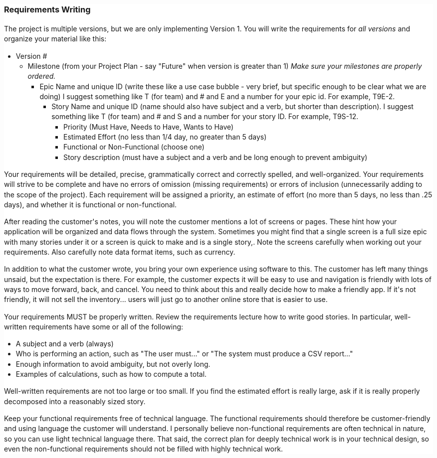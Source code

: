 ### Requirements Writing

The project is multiple versions, but we are only implementing Version 1. You will write the requirements for *all versions* and organize your material like this:

-  Version #
   -  Milestone (from your Project Plan - say "Future" when version is greater than 1)
      *Make sure your milestones are properly ordered.*
      -  Epic Name and unique ID (write these like a use case bubble - very brief, but specific enough to be clear what we are doing)
         I suggest something like T (for team) and # and E and a number for your epic id. For example, T9E-2.
         -  Story Name and unique ID (name should also have subject and a verb, but shorter than description).
            I suggest something like T (for team) and # and S and a number for your story ID. For example, T9S-12.
            -  Priority (Must Have, Needs to Have, Wants to Have)
            -  Estimated Effort (no less than 1/4 day, no greater than 5 days)
            -  Functional or Non-Functional (choose one)
            -  Story description (must have a subject and a verb and be long enough to prevent ambiguity)

Your requirements will be detailed, precise, grammatically correct and correctly spelled, and well-organized. Your requirements will strive to be complete and have no errors of omission (missing requirements) or errors of inclusion (unnecessarily adding to the scope of the project). Each requirement will be assigned a priority, an estimate of effort (no more than 5 days, no less than .25 days), and whether it is functional or non-functional.

After reading the customer's notes, you will note the customer mentions a lot of screens or pages. These hint how your application will be organized and data flows through the system. Sometimes you might find that a single screen is a full size epic with many stories under it or a screen is quick to make and is a single story,. Note the screens carefully when working out your requirements. Also carefully note data format items, such as currency. 

In addition to what the customer wrote, you bring your own experience using software to this. The customer has left many things unsaid, but the expectation is there. For example, the customer expects it will be easy to use and navigation is friendly with lots of ways to move forward, back, and cancel. You need to think about this and really decide how to make a friendly app. If it's not friendly, it will not sell the inventory... users will just go to another online store that is easier to use.

Your requirements MUST be properly written. Review the requirements lecture how to write good stories. In particular, well-written requirements have some or all of the following:

-  A subject and a verb (always)
-  Who is performing an action, such as "The user must..." or "The system must produce a CSV report..."
-  Enough information to avoid ambiguity, but not overly long.
-  Examples of calculations, such as how to compute a total.

Well-written requirements are not too large or too small. If you find the estimated effort is really large, ask if it is really properly decomposed into a reasonably sized story.

Keep your functional requirements free of technical language. The functional requirements should therefore be customer-friendly and using language the customer will understand. I personally believe non-functional requirements are often technical in nature, so you can use light technical language there. That said, the correct plan for deeply technical work is in your technical design, so even the non-functional requirements should not be filled with highly technical work.
